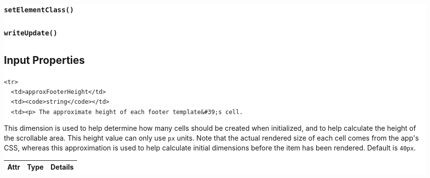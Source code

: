 </h3>











<div id="setElementClass"></div>

<h3>
<a class="anchor" name="setElementClass" href="#setElementClass"></a>
<code>setElementClass()</code>
  

</h3>











<div id="writeUpdate"></div>

<h3>
<a class="anchor" name="writeUpdate" href="#writeUpdate"></a>
<code>writeUpdate()</code>
  

</h3>











<h2><a class="anchor" name="input-properties" href="#input-properties"></a>Input Properties</h2>
<table class="table param-table" style="margin:0;">
  <thead>
    <tr>
      <th>Attr</th>
      <th>Type</th>
      <th>Details</th>
    </tr>
  </thead>
  <tbody>
    
    <tr>
      <td>approxFooterHeight</td>
      <td><code>string</code></td>
      <td><p> The approximate height of each footer template&#39;s cell.
This dimension is used to help determine how many cells should
be created when initialized, and to help calculate the height of
the scrollable area. This height value can only use <code>px</code> units.
Note that the actual rendered size of each cell comes from the
app&#39;s CSS, whereas this approximation is used to help calculate
initial dimensions before the item has been rendered. Default is <code>40px</code>.</p>
</td>
    </tr>
    